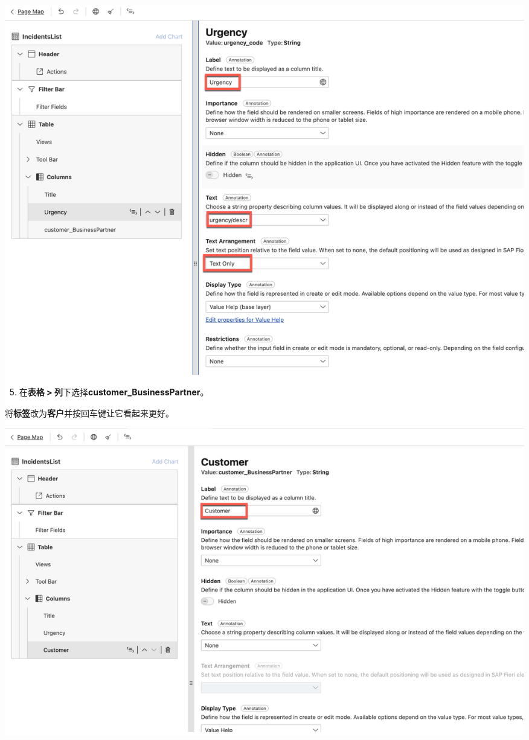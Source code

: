 ![](vx_images/149724683967032.png)


5. 在**表格 > 列**下选择**customer_BusinessPartner**。

将**标签**改为**客户**并按回车键让它看起来更好。

![](vx_images/21765828852106.png)
